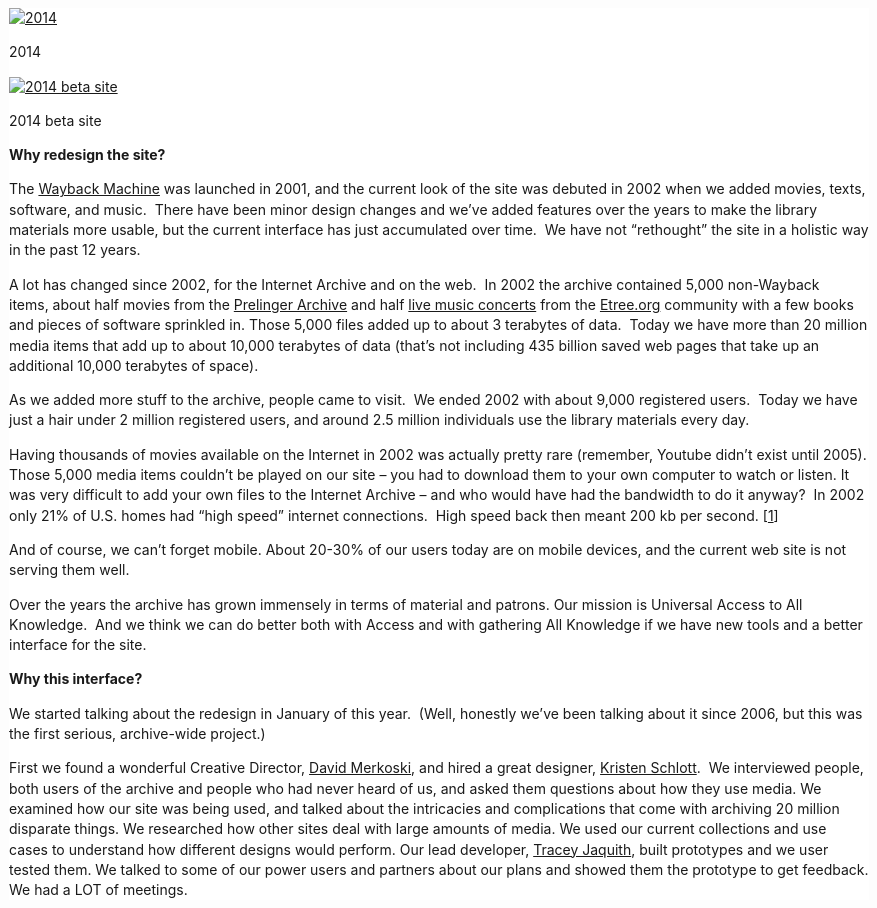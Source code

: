 [<img src="https://blog.archive.org/wp-content/uploads/2014/11/archive2014v1-300x181.png" alt="2014" class="wp-image-8847 size-medium" sizes="(max-width: 300px) 100vw, 300px" srcset="https://blog.archive.org/wp-content/uploads/2014/11/archive2014v1-300x181.png 300w, https://blog.archive.org/wp-content/uploads/2014/11/archive2014v1-1024x619.png 1024w, https://blog.archive.org/wp-content/uploads/2014/11/archive2014v1.png 1326w" width="300" height="181" />](https://archive.org)

2014

[<img src="https://blog.archive.org/wp-content/uploads/2014/11/archivehome-300x181.png" alt="2014 beta site" class="size-medium wp-image-8895" sizes="(max-width: 300px) 100vw, 300px" srcset="https://blog.archive.org/wp-content/uploads/2014/11/archivehome-300x181.png 300w, https://blog.archive.org/wp-content/uploads/2014/11/archivehome-1024x619.png 1024w, https://blog.archive.org/wp-content/uploads/2014/11/archivehome.png 1326w" width="300" height="181" />](https://archive.org/v2)

2014 beta site

**Why redesign the site?**

The [Wayback Machine](https://archive.org/web/) was launched in 2001, and the current look of the site was debuted in 2002 when we added movies, texts, software, and music.  There have been minor design changes and we’ve added features over the years to make the library materials more usable, but the current interface has just accumulated over time.  We have not “rethought” the site in a holistic way in the past 12 years.

A lot has changed since 2002, for the Internet Archive and on the web.  In 2002 the archive contained 5,000 non-Wayback items, about half movies from the [Prelinger Archive](https://archive.org/details/prelinger/v2) and half [live music concerts](https://archive.org/details/etree/v2) from the [Etree.org](http://etree.org/) community with a few books and pieces of software sprinkled in. Those 5,000 files added up to about 3 terabytes of data.  Today we have more than 20 million media items that add up to about 10,000 terabytes of data (that’s not including 435 billion saved web pages that take up an additional 10,000 terabytes of space).

As we added more stuff to the archive, people came to visit.  We ended 2002 with about 9,000 registered users.  Today we have just a hair under 2 million registered users, and around 2.5 million individuals use the library materials every day.

Having thousands of movies available on the Internet in 2002 was actually pretty rare (remember, Youtube didn’t exist until 2005). Those 5,000 media items couldn’t be played on our site – you had to download them to your own computer to watch or listen. It was very difficult to add your own files to the Internet Archive – and who would have had the bandwidth to do it anyway?  In 2002 only 21% of U.S. homes had “high speed” internet connections.  High speed back then meant 200 kb per second. \[[1](http://www.pewinternet.org/2002/06/23/the-broadband-difference-how-online-behavior-changes-with-high-speed-internet-connections/)\]

And of course, we can’t forget mobile. About 20-30% of our users today are on mobile devices, and the current web site is not serving them well.

Over the years the archive has grown immensely in terms of material and patrons. Our mission is Universal Access to All Knowledge.  And we think we can do better both with Access and with gathering All Knowledge if we have new tools and a better interface for the site.

**Why this interface?**

We started talking about the redesign in January of this year.  (Well, honestly we’ve been talking about it since 2006, but this was the first serious, archive-wide project.)

First we found a wonderful Creative Director, [David Merkoski](https://www.linkedin.com/pub/david-merkoski/2/934/900), and hired a great designer, [Kristen Schlott](https://www.linkedin.com/profile/view?id=85359702).  We interviewed people, both users of the archive and people who had never heard of us, and asked them questions about how they use media. We examined how our site was being used, and talked about the intricacies and complications that come with archiving 20 million disparate things. We researched how other sites deal with large amounts of media. We used our current collections and use cases to understand how different designs would perform. Our lead developer, [Tracey Jaquith](https://archive.org/details/@tracey_pooh), built prototypes and we user tested them. We talked to some of our power users and partners about our plans and showed them the prototype to get feedback. We had a LOT of meetings.
